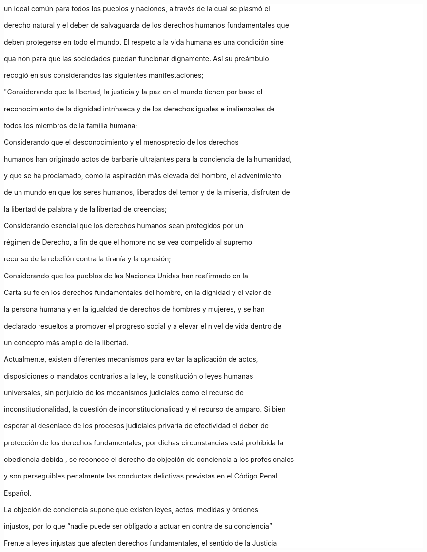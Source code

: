 un ideal común para todos los pueblos y naciones, a través de la cual se plasmó el

derecho natural y el deber de salvaguarda de los derechos humanos fundamentales que

deben protegerse en todo el mundo. El respeto a la vida humana es una condición sine

qua non para que las sociedades puedan funcionar dignamente. Así su preámbulo

recogió en sus considerandos las siguientes manifestaciones;

&quot;Considerando que la libertad, la justicia y la paz en el mundo tienen por base el

reconocimiento de la dignidad intrínseca y de los derechos iguales e inalienables de

todos los miembros de la familia humana;

Considerando que el desconocimiento y el menosprecio de los derechos

humanos han originado actos de barbarie ultrajantes para la conciencia de la humanidad,

y que se ha proclamado, como la aspiración más elevada del hombre, el advenimiento

de un mundo en que los seres humanos, liberados del temor y de la miseria, disfruten de

la libertad de palabra y de la libertad de creencias;

Considerando esencial que los derechos humanos sean protegidos por un

régimen de Derecho, a fin de que el hombre no se vea compelido al supremo

recurso de la rebelión contra la tiranía y la opresión;

Considerando que los pueblos de las Naciones Unidas han reafirmado en la

Carta su fe en los derechos fundamentales del hombre, en la dignidad y el valor de

la persona humana y en la igualdad de derechos de hombres y mujeres, y se han

declarado resueltos a promover el progreso social y a elevar el nivel de vida dentro de

un concepto más amplio de la libertad.

Actualmente, existen diferentes mecanismos para evitar la aplicación de actos,

disposiciones o mandatos contrarios a la ley, la constitución o leyes humanas

universales, sin perjuicio de los mecanismos judiciales como el recurso de

inconstitucionalidad, la cuestión de inconstitucionalidad y el recurso de amparo. Si bien

esperar al desenlace de los procesos judiciales privaría de efectividad el deber de

protección de los derechos fundamentales, por dichas circunstancias está prohibida la

obediencia debida , se reconoce el derecho de objeción de conciencia a los profesionales

y son perseguibles penalmente las conductas delictivas previstas en el Código Penal

Español.

La objeción de conciencia supone que existen leyes, actos, medidas y órdenes

injustos, por lo que “nadie puede ser obligado a actuar en contra de su conciencia”

Frente a leyes injustas que afecten derechos fundamentales, el sentido de la Justicia
